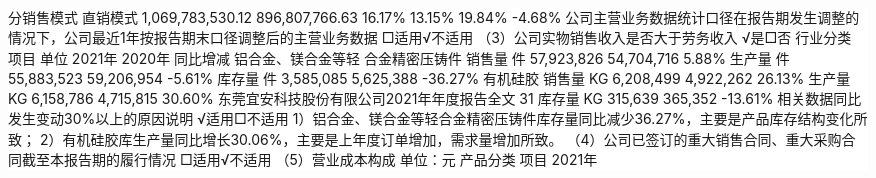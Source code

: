 分销售模式
直销模式
1,069,783,530.12
896,807,766.63
16.17%
13.15%
19.84%
-4.68%
公司主营业务数据统计口径在报告期发生调整的情况下，公司最近1年按报告期末口径调整后的主营业务数据
□适用√不适用
（3）公司实物销售收入是否大于劳务收入
√是□否
行业分类
项目
单位
2021年
2020年
同比增减
铝合金、镁合金等轻
合金精密压铸件
销售量
件
57,923,826
54,704,716
5.88%
生产量
件
55,883,523
59,206,954
-5.61%
库存量
件
3,585,085
5,625,388
-36.27%
有机硅胶
销售量
KG
6,208,499
4,922,262
26.13%
生产量
KG
6,158,786
4,715,815
30.60%
东莞宜安科技股份有限公司2021年年度报告全文
31
库存量
KG
315,639
365,352
-13.61%
相关数据同比发生变动30%以上的原因说明
√适用□不适用
1）铝合金、镁合金等轻合金精密压铸件库存量同比减少36.27%，主要是产品库存结构变化所致；
2）有机硅胶库生产量同比增长30.06%，主要是上年度订单增加，需求量增加所致。
（4）公司已签订的重大销售合同、重大采购合同截至本报告期的履行情况
□适用√不适用
（5）营业成本构成
单位：元
产品分类
项目
2021年